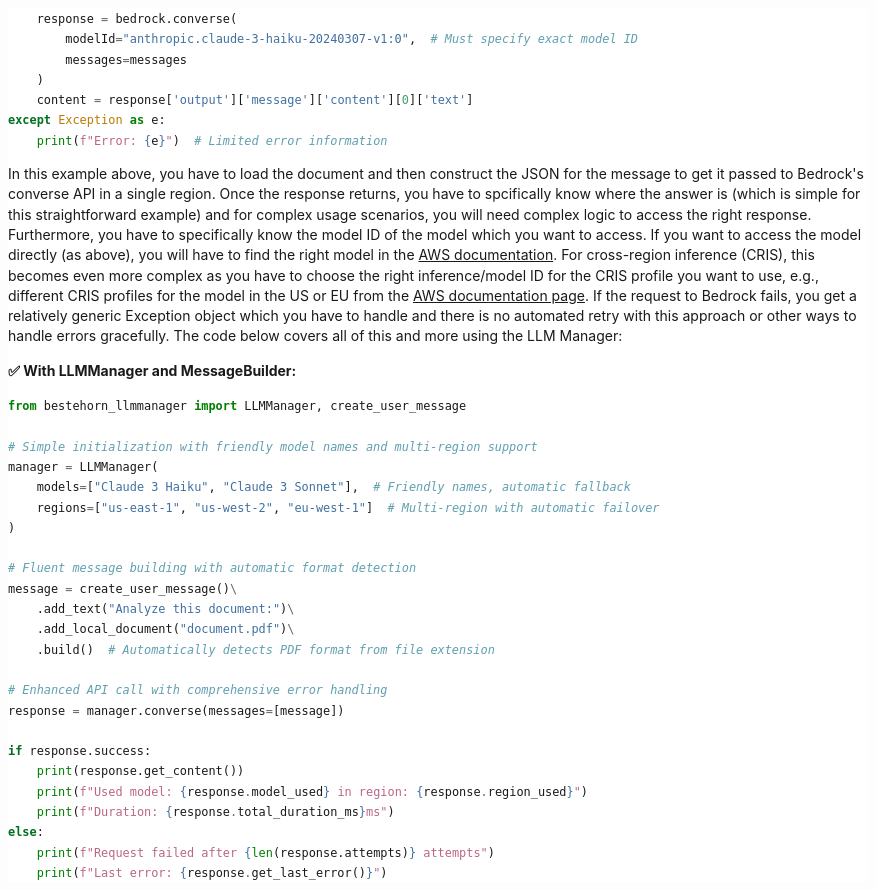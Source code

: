 ```python
    response = bedrock.converse(
        modelId="anthropic.claude-3-haiku-20240307-v1:0",  # Must specify exact model ID
        messages=messages
    )
    content = response['output']['message']['content'][0]['text']
except Exception as e:
    print(f"Error: {e}")  # Limited error information
```

In this example above, you have to load the document and then construct the JSON for the message to get it passed to Bedrock's converse API in a single region.
Once the response returns, you have to spcifically know where the answer is (which is simple for this straightforward example) and for complex usage scenarios, you will need complex logic to access the right response.
Furthermore, you have to specifically know the model ID of the model which you want to access.
If you want to access the model directly (as above), you will have to find the right model in the [AWS documentation](https://docs.aws.amazon.com/bedrock/latest/userguide/models-supported.html).
For cross-region inference (CRIS), this becomes even more complex as you have to choose the right inference/model ID for the CRIS profile you want to use, e.g., different CRIS profiles for the model in the US or EU from the [AWS documentation page](https://docs.aws.amazon.com/bedrock/latest/userguide/inference-profiles-support.html#inference-profiles-support-system).
If the request to Bedrock fails, you get a relatively generic Exception object which you have to handle and there is no automated retry with this approach or other ways to handle errors gracefully.
The code below covers all of this and more using the LLM Manager:

**✅ With LLMManager and MessageBuilder:**
```python
from bestehorn_llmmanager import LLMManager, create_user_message

# Simple initialization with friendly model names and multi-region support
manager = LLMManager(
    models=["Claude 3 Haiku", "Claude 3 Sonnet"],  # Friendly names, automatic fallback
    regions=["us-east-1", "us-west-2", "eu-west-1"]  # Multi-region with automatic failover
)

# Fluent message building with automatic format detection
message = create_user_message()\
    .add_text("Analyze this document:")\
    .add_local_document("document.pdf")\
    .build()  # Automatically detects PDF format from file extension

# Enhanced API call with comprehensive error handling
response = manager.converse(messages=[message])

if response.success:
    print(response.get_content())
    print(f"Used model: {response.model_used} in region: {response.region_used}")
    print(f"Duration: {response.total_duration_ms}ms")
else:
    print(f"Request failed after {len(response.attempts)} attempts")
    print(f"Last error: {response.get_last_error()}")
```
